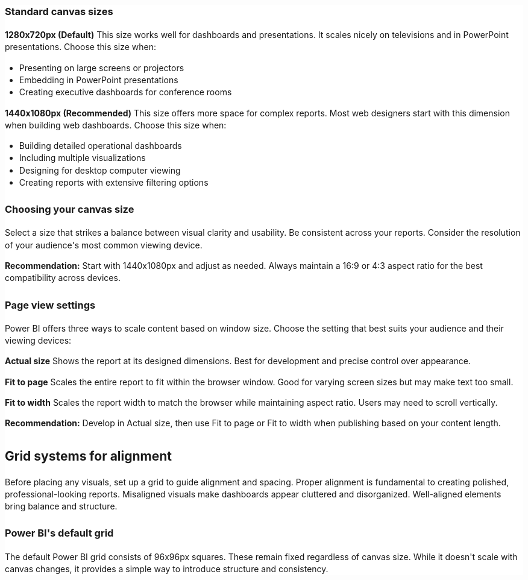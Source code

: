 ### Standard canvas sizes

**1280x720px (Default)**
This size works well for dashboards and presentations. It scales nicely on televisions and in PowerPoint presentations. Choose this size when:
- Presenting on large screens or projectors
- Embedding in PowerPoint presentations
- Creating executive dashboards for conference rooms

**1440x1080px (Recommended)**
This size offers more space for complex reports. Most web designers start with this dimension when building web dashboards. Choose this size when:
- Building detailed operational dashboards
- Including multiple visualizations
- Designing for desktop computer viewing
- Creating reports with extensive filtering options

### Choosing your canvas size

Select a size that strikes a balance between visual clarity and usability. Be consistent across your reports. Consider the resolution of your audience's most common viewing device.

**Recommendation:** Start with 1440x1080px and adjust as needed. Always maintain a 16:9 or 4:3 aspect ratio for the best compatibility across devices.

### Page view settings

Power BI offers three ways to scale content based on window size. Choose the setting that best suits your audience and their viewing devices:

**Actual size**
Shows the report at its designed dimensions. Best for development and precise control over appearance.

**Fit to page**
Scales the entire report to fit within the browser window. Good for varying screen sizes but may make text too small.

**Fit to width**
Scales the report width to match the browser while maintaining aspect ratio. Users may need to scroll vertically.

**Recommendation:** Develop in Actual size, then use Fit to page or Fit to width when publishing based on your content length.

## Grid systems for alignment

Before placing any visuals, set up a grid to guide alignment and spacing. Proper alignment is fundamental to creating polished, professional-looking reports. Misaligned visuals make dashboards appear cluttered and disorganized. Well-aligned elements bring balance and structure.

### Power BI's default grid

The default Power BI grid consists of 96x96px squares. These remain fixed regardless of canvas size. While it doesn't scale with canvas changes, it provides a simple way to introduce structure and consistency.
